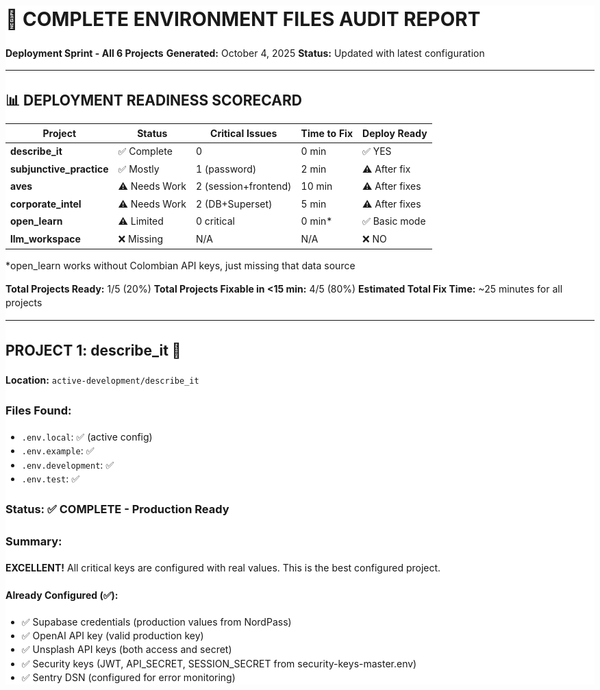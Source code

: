 # 🔐 COMPLETE ENVIRONMENT FILES AUDIT REPORT
**Deployment Sprint - All 6 Projects**
**Generated:** October 4, 2025
**Status:** Updated with latest configuration

---

## 📊 DEPLOYMENT READINESS SCORECARD

| Project | Status | Critical Issues | Time to Fix | Deploy Ready |
|---------|--------|-----------------|-------------|--------------|
| **describe_it** | ✅ Complete | 0 | 0 min | ✅ YES |
| **subjunctive_practice** | ✅ Mostly | 1 (password) | 2 min | ⚠️ After fix |
| **aves** | ⚠️ Needs Work | 2 (session+frontend) | 10 min | ⚠️ After fixes |
| **corporate_intel** | ⚠️ Needs Work | 2 (DB+Superset) | 5 min | ⚠️ After fixes |
| **open_learn** | ⚠️ Limited | 0 critical | 0 min* | ✅ Basic mode |
| **llm_workspace** | ❌ Missing | N/A | N/A | ❌ NO |

*open_learn works without Colombian API keys, just missing that data source

**Total Projects Ready:** 1/5 (20%)
**Total Projects Fixable in <15 min:** 4/5 (80%)
**Estimated Total Fix Time:** ~25 minutes for all projects

---

## PROJECT 1: describe_it 🎉

**Location:** `active-development/describe_it`

### Files Found:
- `.env.local`: ✅ (active config)
- `.env.example`: ✅
- `.env.development`: ✅
- `.env.test`: ✅

### Status: ✅ **COMPLETE - Production Ready**

### Summary:
**EXCELLENT!** All critical keys are configured with real values. This is the best configured project.

#### Already Configured (✅):
- ✅ Supabase credentials (production values from NordPass)
- ✅ OpenAI API key (valid production key)
- ✅ Unsplash API keys (both access and secret)
- ✅ Security keys (JWT, API_SECRET, SESSION_SECRET from security-keys-master.env)
- ✅ Sentry DSN (configured for error monitoring)
